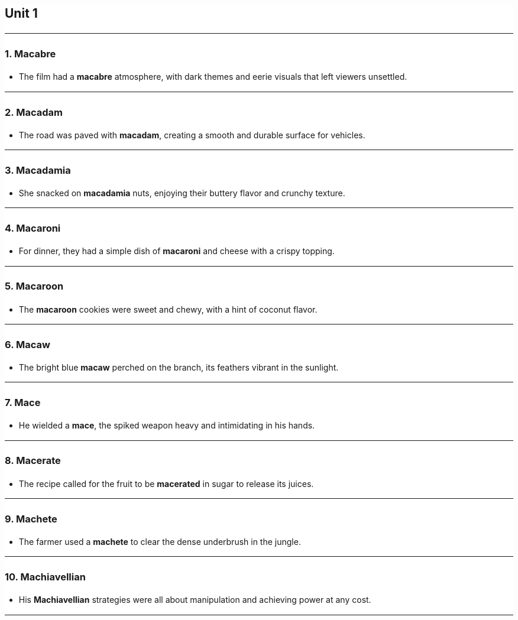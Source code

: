 ## Unit 1

---

### 1. **Macabre**  
- The film had a **macabre** atmosphere, with dark themes and eerie visuals that left viewers unsettled.

---

### 2. **Macadam**  
- The road was paved with **macadam**, creating a smooth and durable surface for vehicles.

---

### 3. **Macadamia**  
- She snacked on **macadamia** nuts, enjoying their buttery flavor and crunchy texture.

---

### 4. **Macaroni**  
- For dinner, they had a simple dish of **macaroni** and cheese with a crispy topping.

---

### 5. **Macaroon**  
- The **macaroon** cookies were sweet and chewy, with a hint of coconut flavor.

---

### 6. **Macaw**  
- The bright blue **macaw** perched on the branch, its feathers vibrant in the sunlight.

---

### 7. **Mace**  
- He wielded a **mace**, the spiked weapon heavy and intimidating in his hands.

---

### 8. **Macerate**  
- The recipe called for the fruit to be **macerated** in sugar to release its juices.

---

### 9. **Machete**  
- The farmer used a **machete** to clear the dense underbrush in the jungle.

---

### 10. **Machiavellian**  
- His **Machiavellian** strategies were all about manipulation and achieving power at any cost.

---